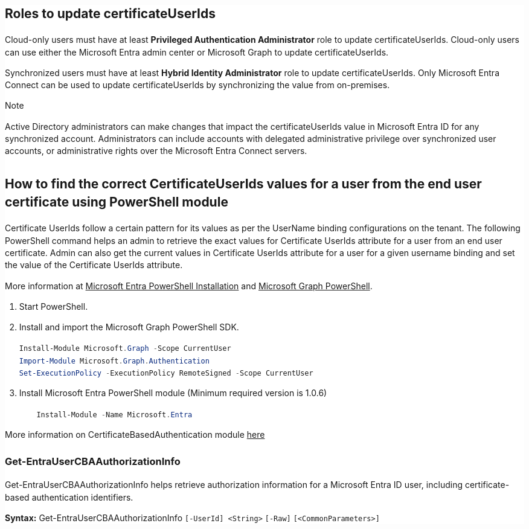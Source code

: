 ## Roles to update certificateUserIds

Cloud-only users must have at least **Privileged Authentication Administrator** role to update certificateUserIds. Cloud-only users can use either the Microsoft Entra admin center or Microsoft Graph to update certificateUserIds. 

Synchronized users must have at least **Hybrid Identity Administrator** role to update certificateUserIds. Only Microsoft Entra Connect can be used to update certificateUserIds by synchronizing the value from on-premises. 

>[!NOTE]
>Active Directory administrators can make changes that impact the certificateUserIds value in Microsoft Entra ID for any synchronized account. Administrators can include accounts with delegated administrative privilege over synchronized user accounts, or administrative rights over the Microsoft Entra Connect servers.

## How to find the correct CertificateUserIds values for a user from the end user certificate using PowerShell module

Certificate UserIds follow a certain pattern for its values as per the UserName binding configurations on the tenant. 
The following PowerShell command helps an admin to retrieve the exact values for Certificate UserIds attribute for a user from an end user certificate. 
Admin can also get the current values in Certificate UserIds attribute for a user for a given username binding and 
set the value of the Certificate UserIds attribute.

More information at [Microsoft Entra PowerShell Installation](/powershell/entra-powershell/installation) and [Microsoft Graph PowerShell](/powershell/microsoftgraph/installation). 

1. Start PowerShell.
1. Install and import the Microsoft Graph PowerShell SDK.

   ```powershell
   Install-Module Microsoft.Graph -Scope CurrentUser
   Import-Module Microsoft.Graph.Authentication
   Set-ExecutionPolicy -ExecutionPolicy RemoteSigned -Scope CurrentUser
   ```

1. Install Microsoft Entra PowerShell module (Minimum required version is 1.0.6)
   ```powershell
       Install-Module -Name Microsoft.Entra
   ```

More information on CertificateBasedAuthentication module [here](/powershell/module/microsoft.entra)

### Get-EntraUserCBAAuthorizationInfo

Get-EntraUserCBAAuthorizationInfo helps retrieve authorization information for a Microsoft Entra ID user, including certificate-based authentication identifiers.

**Syntax:**
Get-EntraUserCBAAuthorizationInfo
 `[-UserId] <String>`
 `[-Raw]`
 `[<CommonParameters>]`
